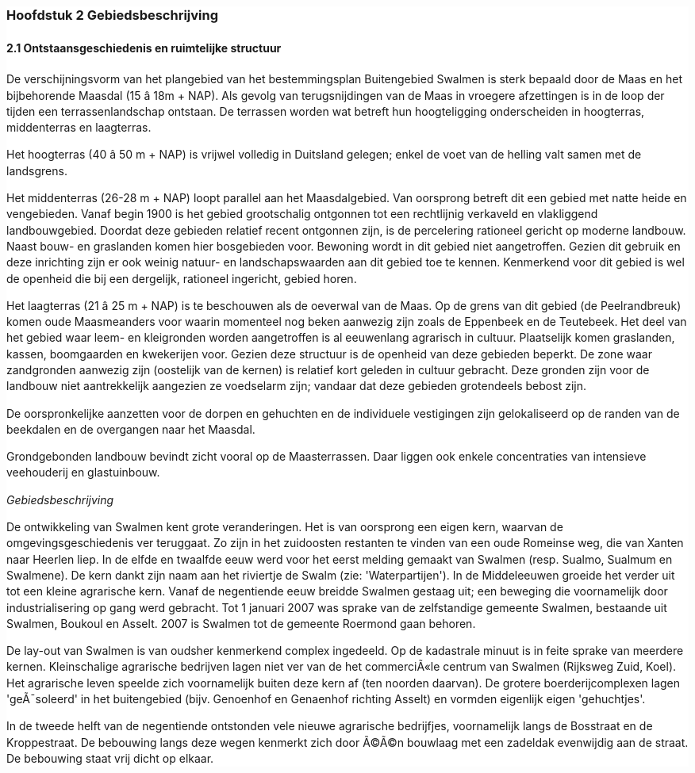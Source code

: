 ### Hoofdstuk 2 Gebiedsbeschrijving

#### 2\.1 Ontstaansgeschiedenis en ruimtelijke structuur

De verschijningsvorm van het plangebied van het bestemmingsplan Buitengebied Swalmen is sterk bepaald door de Maas en het bijbehorende Maasdal (15 â 18m \+ NAP). Als gevolg van terugsnijdingen van de Maas in vroegere afzettingen is in de loop der tijden een terrassenlandschap ontstaan. De terrassen worden wat betreft hun hoogteligging onderscheiden in hoogterras, middenterras en laagterras.

Het hoogterras (40 â 50 m \+ NAP) is vrijwel volledig in Duitsland gelegen; enkel de voet van de helling valt samen met de landsgrens.

Het middenterras (26\-28 m \+ NAP) loopt parallel aan het Maasdalgebied. Van oorsprong betreft dit een gebied met natte heide en vengebieden. Vanaf begin 1900 is het gebied grootschalig ontgonnen tot een rechtlijnig verkaveld en vlakliggend landbouwgebied. Doordat deze gebieden relatief recent ontgonnen zijn, is de percelering rationeel gericht op moderne landbouw. Naast bouw\- en graslanden komen hier bosgebieden voor. Bewoning wordt in dit gebied niet aangetroffen. Gezien dit gebruik en deze inrichting zijn er ook weinig natuur\- en landschapswaarden aan dit gebied toe te kennen. Kenmerkend voor dit gebied is wel de openheid die bij een dergelijk, rationeel ingericht, gebied horen.

Het laagterras (21 â 25 m \+ NAP) is te beschouwen als de oeverwal van de Maas. Op de grens van dit gebied (de Peelrandbreuk) komen oude Maasmeanders voor waarin momenteel nog beken aanwezig zijn zoals de Eppenbeek en de Teutebeek. Het deel van het gebied waar leem\- en kleigronden worden aangetroffen is al eeuwenlang agrarisch in cultuur. Plaatselijk komen graslanden, kassen, boomgaarden en kwekerijen voor. Gezien deze structuur is de openheid van deze gebieden beperkt. De zone waar zandgronden aanwezig zijn (oostelijk van de kernen) is relatief kort geleden in cultuur gebracht. Deze gronden zijn voor de landbouw niet aantrekkelijk aangezien ze voedselarm zijn; vandaar dat deze gebieden grotendeels bebost zijn.

De oorspronkelijke aanzetten voor de dorpen en gehuchten en de individuele vestigingen zijn gelokaliseerd op de randen van de beekdalen en de overgangen naar het Maasdal.

Grondgebonden landbouw bevindt zicht vooral op de Maasterrassen. Daar liggen ook enkele concentraties van intensieve veehouderij en glastuinbouw.

*Gebiedsbeschrijving*

De ontwikkeling van Swalmen kent grote veranderingen. Het is van oorsprong een eigen kern, waarvan de omgevingsgeschiedenis ver teruggaat. Zo zijn in het zuidoosten restanten te vinden van een oude Romeinse weg, die van Xanten naar Heerlen liep. In de elfde en twaalfde eeuw werd voor het eerst melding gemaakt van Swalmen (resp. Sualmo, Sualmum en Swalmene). De kern dankt zijn naam aan het riviertje de Swalm (zie: 'Waterpartijen'). In de Middeleeuwen groeide het verder uit tot een kleine agrarische kern. Vanaf de negentiende eeuw breidde Swalmen gestaag uit; een beweging die voornamelijk door industrialisering op gang werd gebracht. Tot 1 januari 2007 was sprake van de zelfstandige gemeente Swalmen, bestaande uit Swalmen, Boukoul en Asselt. 2007 is Swalmen tot de gemeente Roermond gaan behoren.

De lay\-out van Swalmen is van oudsher kenmerkend complex ingedeeld. Op de kadastrale minuut is in feite sprake van meerdere kernen. Kleinschalige agrarische bedrijven lagen niet ver van de het commerciÃ«le centrum van Swalmen (Rijksweg Zuid, Koel). Het agrarische leven speelde zich voornamelijk buiten deze kern af (ten noorden daarvan). De grotere boerderijcomplexen lagen 'geÃ¯soleerd' in het buitengebied (bijv. Genoenhof en Genaenhof richting Asselt) en vormden eigenlijk eigen 'gehuchtjes'.

In de tweede helft van de negentiende ontstonden vele nieuwe agrarische bedrijfjes, voornamelijk langs de Bosstraat en de Kroppestraat. De bebouwing langs deze wegen kenmerkt zich door Ã©Ã©n bouwlaag met een zadeldak evenwijdig aan de straat. De bebouwing staat vrij dicht op elkaar.

